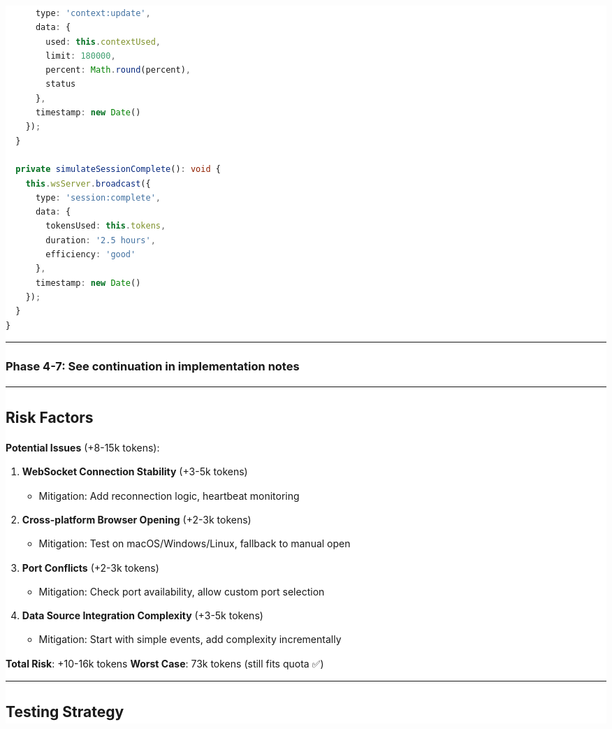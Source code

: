 ```typescript
      type: 'context:update',
      data: {
        used: this.contextUsed,
        limit: 180000,
        percent: Math.round(percent),
        status
      },
      timestamp: new Date()
    });
  }

  private simulateSessionComplete(): void {
    this.wsServer.broadcast({
      type: 'session:complete',
      data: {
        tokensUsed: this.tokens,
        duration: '2.5 hours',
        efficiency: 'good'
      },
      timestamp: new Date()
    });
  }
}
```

---

### Phase 4-7: See continuation in implementation notes

---

## Risk Factors

**Potential Issues** (+8-15k tokens):

1. **WebSocket Connection Stability** (+3-5k tokens)
   - Mitigation: Add reconnection logic, heartbeat monitoring

2. **Cross-platform Browser Opening** (+2-3k tokens)
   - Mitigation: Test on macOS/Windows/Linux, fallback to manual open

3. **Port Conflicts** (+2-3k tokens)
   - Mitigation: Check port availability, allow custom port selection

4. **Data Source Integration Complexity** (+3-5k tokens)
   - Mitigation: Start with simple events, add complexity incrementally

**Total Risk**: +10-16k tokens
**Worst Case**: 73k tokens (still fits quota ✅)

---

## Testing Strategy
